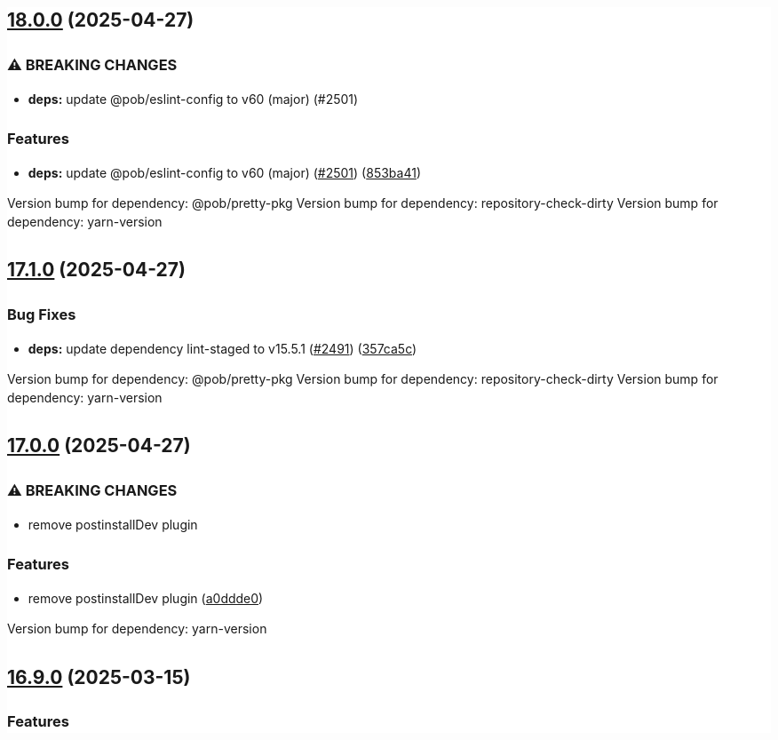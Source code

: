 
## [18.0.0](https://github.com/christophehurpeau/pob/compare/@pob/root@17.1.0...@pob/root@18.0.0) (2025-04-27)

### ⚠ BREAKING CHANGES

* **deps:** update @pob/eslint-config to v60 (major) (#2501)

### Features

* **deps:** update @pob/eslint-config to v60 (major) ([#2501](https://github.com/christophehurpeau/pob/issues/2501)) ([853ba41](https://github.com/christophehurpeau/pob/commit/853ba41a2d29036f45acba272f30ffb34ec99dd2))

Version bump for dependency: @pob/pretty-pkg
Version bump for dependency: repository-check-dirty
Version bump for dependency: yarn-version


## [17.1.0](https://github.com/christophehurpeau/pob/compare/@pob/root@17.0.0...@pob/root@17.1.0) (2025-04-27)

### Bug Fixes

* **deps:** update dependency lint-staged to v15.5.1 ([#2491](https://github.com/christophehurpeau/pob/issues/2491)) ([357ca5c](https://github.com/christophehurpeau/pob/commit/357ca5cddd2e04074c5921a23b3f6339894b7d26))

Version bump for dependency: @pob/pretty-pkg
Version bump for dependency: repository-check-dirty
Version bump for dependency: yarn-version


## [17.0.0](https://github.com/christophehurpeau/pob/compare/@pob/root@16.9.0...@pob/root@17.0.0) (2025-04-27)

### ⚠ BREAKING CHANGES

* remove postinstallDev plugin

### Features

* remove postinstallDev plugin ([a0ddde0](https://github.com/christophehurpeau/pob/commit/a0ddde0cbd970bf7e4b698f735b849ca5440607e))

Version bump for dependency: yarn-version


## [16.9.0](https://github.com/christophehurpeau/pob/compare/@pob/root@16.8.0...@pob/root@16.9.0) (2025-03-15)

### Features
